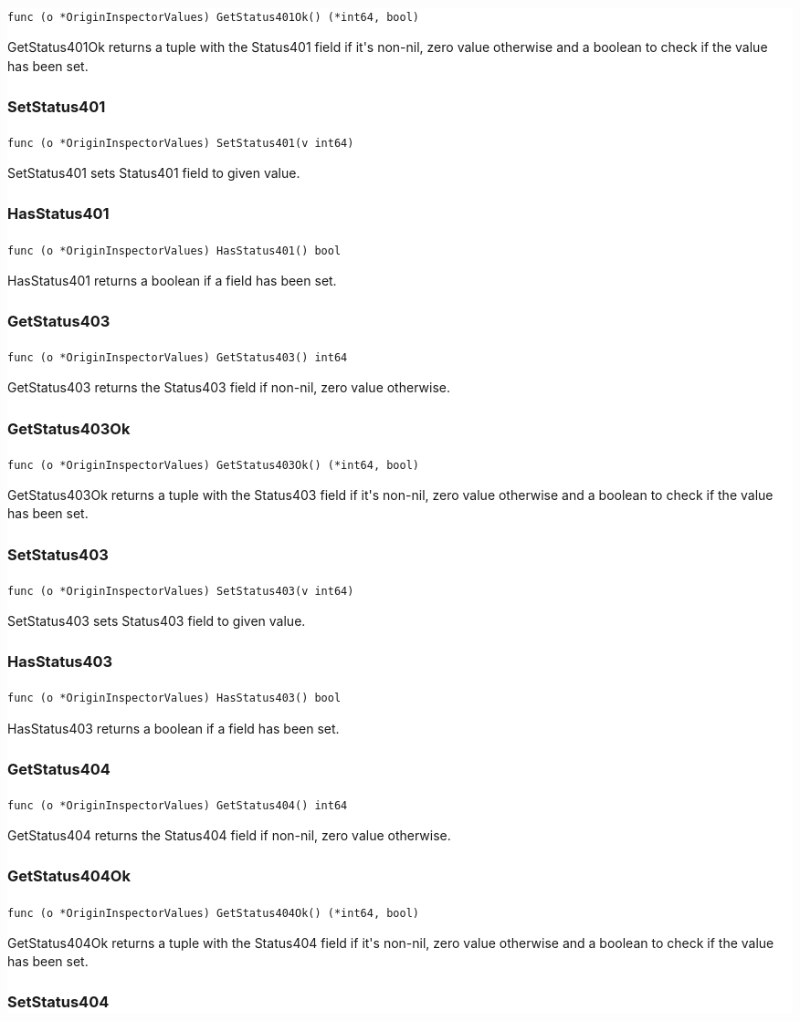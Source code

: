 `func (o *OriginInspectorValues) GetStatus401Ok() (*int64, bool)`

GetStatus401Ok returns a tuple with the Status401 field if it's non-nil, zero value otherwise
and a boolean to check if the value has been set.

### SetStatus401

`func (o *OriginInspectorValues) SetStatus401(v int64)`

SetStatus401 sets Status401 field to given value.

### HasStatus401

`func (o *OriginInspectorValues) HasStatus401() bool`

HasStatus401 returns a boolean if a field has been set.

### GetStatus403

`func (o *OriginInspectorValues) GetStatus403() int64`

GetStatus403 returns the Status403 field if non-nil, zero value otherwise.

### GetStatus403Ok

`func (o *OriginInspectorValues) GetStatus403Ok() (*int64, bool)`

GetStatus403Ok returns a tuple with the Status403 field if it's non-nil, zero value otherwise
and a boolean to check if the value has been set.

### SetStatus403

`func (o *OriginInspectorValues) SetStatus403(v int64)`

SetStatus403 sets Status403 field to given value.

### HasStatus403

`func (o *OriginInspectorValues) HasStatus403() bool`

HasStatus403 returns a boolean if a field has been set.

### GetStatus404

`func (o *OriginInspectorValues) GetStatus404() int64`

GetStatus404 returns the Status404 field if non-nil, zero value otherwise.

### GetStatus404Ok

`func (o *OriginInspectorValues) GetStatus404Ok() (*int64, bool)`

GetStatus404Ok returns a tuple with the Status404 field if it's non-nil, zero value otherwise
and a boolean to check if the value has been set.

### SetStatus404
